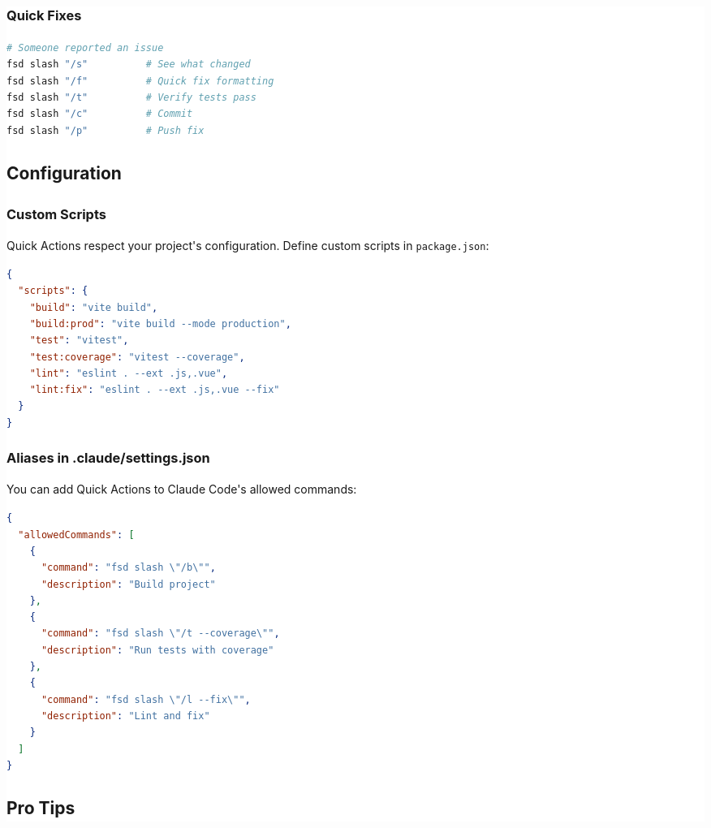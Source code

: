 ### Quick Fixes
```bash
# Someone reported an issue
fsd slash "/s"          # See what changed
fsd slash "/f"          # Quick fix formatting
fsd slash "/t"          # Verify tests pass
fsd slash "/c"          # Commit
fsd slash "/p"          # Push fix
```

## Configuration

### Custom Scripts

Quick Actions respect your project's configuration. Define custom scripts in `package.json`:

```json
{
  "scripts": {
    "build": "vite build",
    "build:prod": "vite build --mode production",
    "test": "vitest",
    "test:coverage": "vitest --coverage",
    "lint": "eslint . --ext .js,.vue",
    "lint:fix": "eslint . --ext .js,.vue --fix"
  }
}
```

### Aliases in .claude/settings.json

You can add Quick Actions to Claude Code's allowed commands:

```json
{
  "allowedCommands": [
    {
      "command": "fsd slash \"/b\"",
      "description": "Build project"
    },
    {
      "command": "fsd slash \"/t --coverage\"",
      "description": "Run tests with coverage"
    },
    {
      "command": "fsd slash \"/l --fix\"",
      "description": "Lint and fix"
    }
  ]
}
```

## Pro Tips
